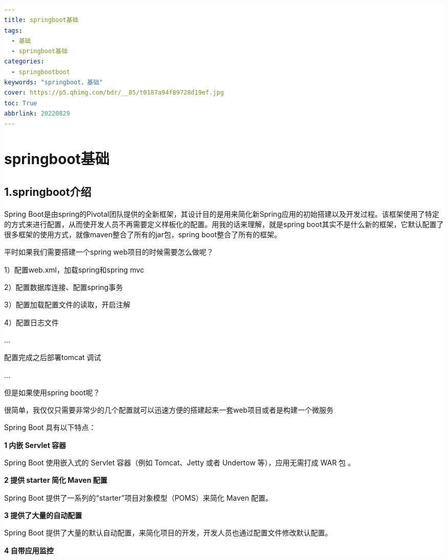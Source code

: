 ```yaml
---
title: springboot基础
tags:
  - 基础
  - springboot基础
categories:
  - springbootboot
keywords: "springboot，基础"
cover: https://p5.qhimg.com/bdr/__85/t0187a94f89728d19ef.jpg
toc: True
abbrlink: 20220829
---
```


# springboot基础

## 1.springboot介绍

 Spring Boot是由spring的Pivotal团队提供的全新框架，其设计目的是用来简化新Spring应用的初始搭建以及开发过程。该框架使用了特定的方式来进行配置，从而使开发人员不再需要定义样板化的配置。用我的话来理解，就是spring boot其实不是什么新的框架，它默认配置了很多框架的使用方式，就像maven整合了所有的jar包，spring boot整合了所有的框架。

平时如果我们需要搭建一个spring web项目的时候需要怎么做呢？

1）配置web.xml，加载spring和spring mvc

2）配置数据库连接、配置spring事务

3）配置加载配置文件的读取，开启注解

4）配置日志文件

…

配置完成之后部署tomcat 调试

…

但是如果使用spring boot呢？

很简单，我仅仅只需要非常少的几个配置就可以迅速方便的搭建起来一套web项目或者是构建一个微服务

Spring Boot 具有以下特点：

**1 内嵌 Servlet 容器**

   Spring Boot 使用嵌入式的 Servlet 容器（例如 Tomcat、Jetty 或者 Undertow 等），应用无需打成 WAR 包 。

**2 提供 starter 简化 Maven 配置**

   Spring Boot 提供了一系列的“starter”项目对象模型（POMS）来简化 Maven 配置。

**3 提供了大量的自动配置**

   Spring Boot 提供了大量的默认自动配置，来简化项目的开发，开发人员也通过配置文件修改默认配置。

**4 自带应用监控**
